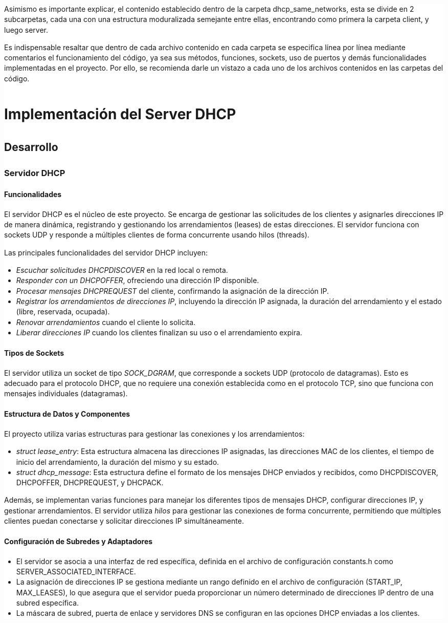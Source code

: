 Asimismo es importante explicar, el contenido establecido dentro de la carpeta dhcp_same_networks, esta se divide en 2 subcarpetas, cada una con una estructura moduralizada semejante entre ellas, encontrando como primera la carpeta client, y luego server.

Es indispensable resaltar que dentro de cada archivo contenido en cada carpeta se especifica línea por línea mediante comentarios el funcionamiento del código, ya sea sus métodos, funciones, sockets, uso de puertos y demás funcionalidades implementadas en el proyecto. Por ello, se recomienda darle un vistazo a cada uno de los archivos contenidos en las carpetas del código.

# Implementación del Server DHCP

## Desarrollo

### Servidor DHCP

#### Funcionalidades
El servidor DHCP es el núcleo de este proyecto. Se encarga de gestionar las solicitudes de los clientes y asignarles direcciones IP de manera dinámica, registrando y gestionando los arrendamientos (leases) de estas direcciones. El servidor funciona con sockets UDP y responde a múltiples clientes de forma concurrente usando hilos (threads).

Las principales funcionalidades del servidor DHCP incluyen:
- *Escuchar solicitudes DHCPDISCOVER* en la red local o remota.
- *Responder con un DHCPOFFER*, ofreciendo una dirección IP disponible.
- *Procesar mensajes DHCPREQUEST* del cliente, confirmando la asignación de la dirección IP.
- *Registrar los arrendamientos de direcciones IP*, incluyendo la dirección IP asignada, la duración del arrendamiento y el estado (libre, reservada, ocupada).
- *Renovar arrendamientos* cuando el cliente lo solicita.
- *Liberar direcciones IP* cuando los clientes finalizan su uso o el arrendamiento expira.

#### Tipos de Sockets
El servidor utiliza un socket de tipo *SOCK_DGRAM*, que corresponde a sockets UDP (protocolo de datagramas). Esto es adecuado para el protocolo DHCP, que no requiere una conexión establecida como en el protocolo TCP, sino que funciona con mensajes individuales (datagramas).

#### Estructura de Datos y Componentes
El proyecto utiliza varias estructuras para gestionar las conexiones y los arrendamientos:
- *struct lease_entry*: Esta estructura almacena las direcciones IP asignadas, las direcciones MAC de los clientes, el tiempo de inicio del arrendamiento, la duración del mismo y su estado.
- *struct dhcp_message*: Esta estructura define el formato de los mensajes DHCP enviados y recibidos, como DHCPDISCOVER, DHCPOFFER, DHCPREQUEST, y DHCPACK.
  
Además, se implementan varias funciones para manejar los diferentes tipos de mensajes DHCP, configurar direcciones IP, y gestionar arrendamientos. El servidor utiliza *hilos* para gestionar las conexiones de forma concurrente, permitiendo que múltiples clientes puedan conectarse y solicitar direcciones IP simultáneamente.

#### Configuración de Subredes y Adaptadores
- El servidor se asocia a una interfaz de red específica, definida en el archivo de configuración constants.h como SERVER_ASSOCIATED_INTERFACE.
- La asignación de direcciones IP se gestiona mediante un rango definido en el archivo de configuración (START_IP, MAX_LEASES), lo que asegura que el servidor pueda proporcionar un número determinado de direcciones IP dentro de una subred específica.
- La máscara de subred, puerta de enlace y servidores DNS se configuran en las opciones DHCP enviadas a los clientes.
